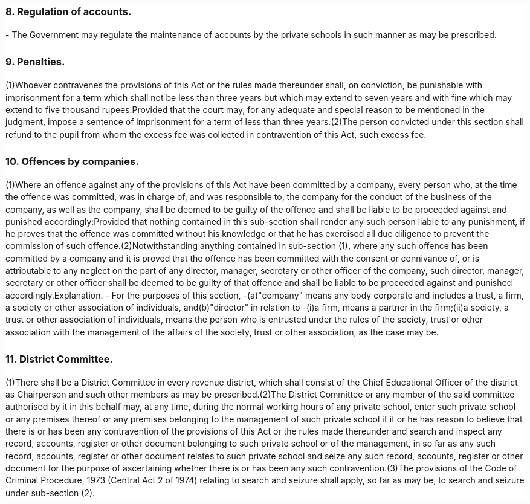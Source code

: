 ### 8. Regulation of accounts.

\- The Government may regulate the maintenance of accounts by the private
schools in such manner as may be prescribed.

### 9. Penalties.

(1)Whoever contravenes the provisions of this Act or the rules made thereunder
shall, on conviction, be punishable with imprisonment for a term which shall
not be less than three years but which may extend to seven years and with fine
which may extend to five thousand rupees:Provided that the court may, for any
adequate and special reason to be mentioned in the judgment, impose a sentence
of imprisonment for a term of less than three years.(2)The person convicted
under this section shall refund to the pupil from whom the excess fee was
collected in contravention of this Act, such excess fee.

### 10. Offences by companies.

(1)Where an offence against any of the provisions of this Act have been
committed by a company, every person who, at the time the offence was
committed, was in charge of, and was responsible to, the company for the
conduct of the business of the company, as well as the company, shall be
deemed to be guilty of the offence and shall be liable to be proceeded against
and punished accordingly:Provided that nothing contained in this sub-section
shall render any such person liable to any punishment, if he proves that the
offence was committed without his knowledge or that he has exercised all due
diligence to prevent the commission of such offence.(2)Notwithstanding
anything contained in sub-section (1), where any such offence has been
committed by a company and it is proved that the offence has been committed
with the consent or connivance of, or is attributable to any neglect on the
part of any director, manager, secretary or other officer of the company, such
director, manager, secretary or other officer shall be deemed to be guilty of
that offence and shall be liable to be proceeded against and punished
accordingly.Explanation. - For the purposes of this section, -(a)"company"
means any body corporate and includes a trust, a firm, a society or other
association of individuals, and(b)"director" in relation to -(i)a firm, means
a partner in the firm;(ii)a society, a trust or other association of
individuals, means the person who is entrusted under the rules of the society,
trust or other association with the management of the affairs of the society,
trust or other association, as the case may be.

### 11. District Committee.

(1)There shall be a District Committee in every revenue district, which shall
consist of the Chief Educational Officer of the district as Chairperson and
such other members as may be prescribed.(2)The District Committee or any
member of the said committee authorised by it in this behalf may, at any time,
during the normal working hours of any private school, enter such private
school or any premises thereof or any premises belonging to the management of
such private school if it or he has reason to believe that there is or has
been any contravention of the provisions of this Act or the rules made
thereunder and search and inspect any record, accounts, register or other
document belonging to such private school or of the management, in so far as
any such record, accounts, register or other document relates to such private
school and seize any such record, accounts, register or other document for the
purpose of ascertaining whether there is or has been any such
contravention.(3)The provisions of the Code of Criminal Procedure, 1973
(Central Act 2 of 1974) relating to search and seizure shall apply, so far as
may be, to search and seizure under sub-section (2).
